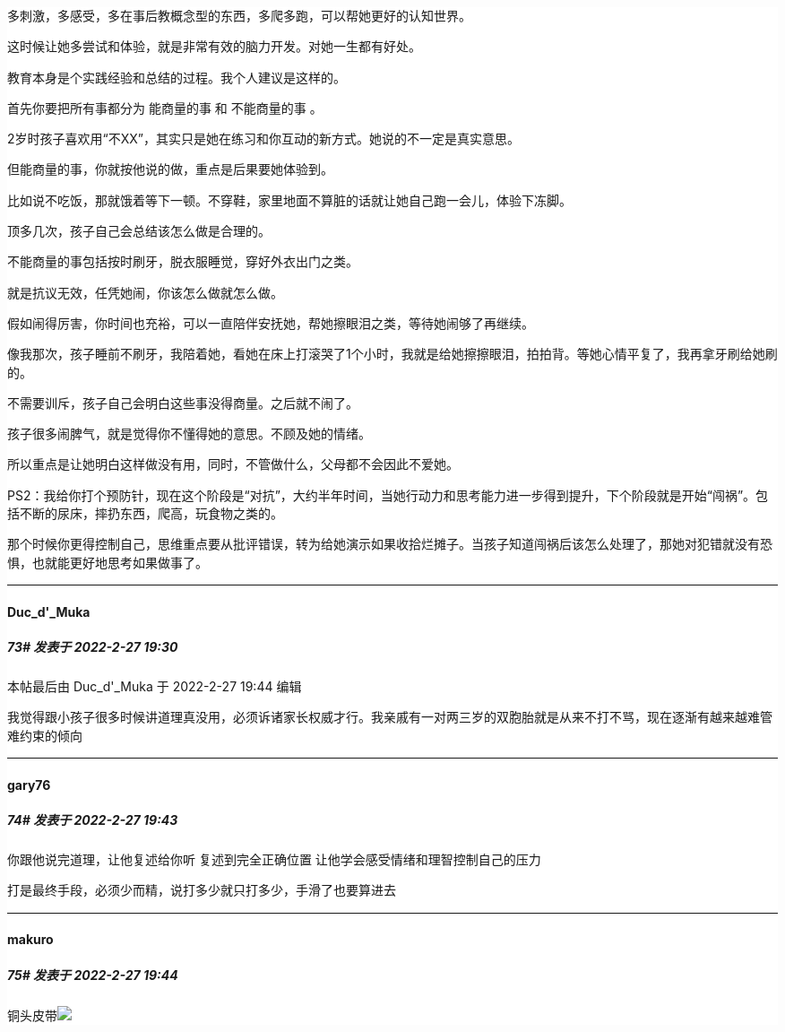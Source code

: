 多刺激，多感受，多在事后教概念型的东西，多爬多跑，可以帮她更好的认知世界。

这时候让她多尝试和体验，就是非常有效的脑力开发。对她一生都有好处。

教育本身是个实践经验和总结的过程。我个人建议是这样的。

首先你要把所有事都分为 能商量的事 和 不能商量的事 。

2岁时孩子喜欢用“不XX”，其实只是她在练习和你互动的新方式。她说的不一定是真实意思。

但能商量的事，你就按他说的做，重点是后果要她体验到。

比如说不吃饭，那就饿着等下一顿。不穿鞋，家里地面不算脏的话就让她自己跑一会儿，体验下冻脚。

顶多几次，孩子自己会总结该怎么做是合理的。

不能商量的事包括按时刷牙，脱衣服睡觉，穿好外衣出门之类。

就是抗议无效，任凭她闹，你该怎么做就怎么做。

假如闹得厉害，你时间也充裕，可以一直陪伴安抚她，帮她擦眼泪之类，等待她闹够了再继续。

像我那次，孩子睡前不刷牙，我陪着她，看她在床上打滚哭了1个小时，我就是给她擦擦眼泪，拍拍背。等她心情平复了，我再拿牙刷给她刷的。

不需要训斥，孩子自己会明白这些事没得商量。之后就不闹了。

孩子很多闹脾气，就是觉得你不懂得她的意思。不顾及她的情绪。

所以重点是让她明白这样做没有用，同时，不管做什么，父母都不会因此不爱她。

PS2：我给你打个预防针，现在这个阶段是“对抗”，大约半年时间，当她行动力和思考能力进一步得到提升，下个阶段就是开始“闯祸”。包括不断的尿床，摔扔东西，爬高，玩食物之类的。

那个时候你更得控制自己，思维重点要从批评错误，转为给她演示如果收拾烂摊子。当孩子知道闯祸后该怎么处理了，那她对犯错就没有恐惧，也就能更好地思考如果做事了。

*****

####  Duc_d'_Muka  
##### 73#       发表于 2022-2-27 19:30

 本帖最后由 Duc_d'_Muka 于 2022-2-27 19:44 编辑 

我觉得跟小孩子很多时候讲道理真没用，必须诉诸家长权威才行。我亲戚有一对两三岁的双胞胎就是从来不打不骂，现在逐渐有越来越难管难约束的倾向

*****

####  gary76  
##### 74#       发表于 2022-2-27 19:43

你跟他说完道理，让他复述给你听
复述到完全正确位置
让他学会感受情绪和理智控制自己的压力

打是最终手段，必须少而精，说打多少就只打多少，手滑了也要算进去

*****

####  makuro  
##### 75#       发表于 2022-2-27 19:44

铜头皮带<img src="https://static.saraba1st.com/image/smiley/face2017/030.png" referrerpolicy="no-referrer">
